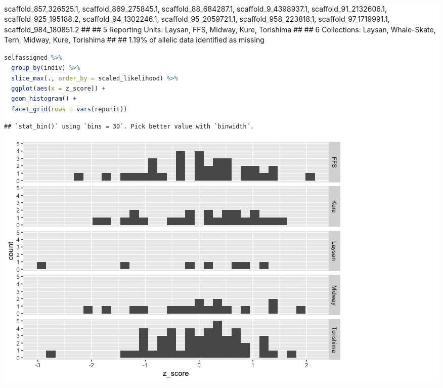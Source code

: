 scaffold_857_326525.1, scaffold_869_275845.1, scaffold_88_684287.1, scaffold_9_4398937.1, scaffold_91_2132606.1, scaffold_925_195188.2, scaffold_94_1302246.1, scaffold_95_2059721.1, scaffold_958_223818.1, scaffold_97_1719991.1, scaffold_984_180851.2
    ## 
    ## 5 Reporting Units: Laysan, FFS, Midway, Kure, Torishima
    ## 
    ## 6 Collections: Laysan, Whale-Skate, Tern, Midway, Kure, Torishima
    ## 
    ## 1.19% of allelic data identified as missing

``` r
selfassigned %>%
  group_by(indiv) %>%
  slice_max(., order_by = scaled_likelihood) %>%
  ggplot(aes(x = z_score)) +
  geom_histogram() +
  facet_grid(rows = vars(repunit))
```

    ## `stat_bin()` using `bins = 30`. Pick better value with `binwidth`.

![](full-analysis-for-manuscript_files/figure-gfm/self-assignment-of-reference-1.png)
